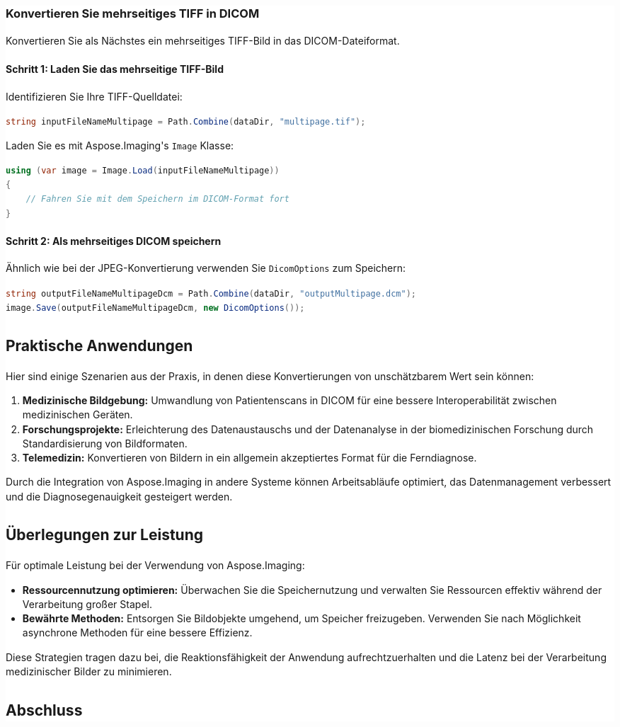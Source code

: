 ### Konvertieren Sie mehrseitiges TIFF in DICOM

Konvertieren Sie als Nächstes ein mehrseitiges TIFF-Bild in das DICOM-Dateiformat.

#### Schritt 1: Laden Sie das mehrseitige TIFF-Bild

Identifizieren Sie Ihre TIFF-Quelldatei:
```csharp
string inputFileNameMultipage = Path.Combine(dataDir, "multipage.tif");
```

Laden Sie es mit Aspose.Imaging's `Image` Klasse:
```csharp
using (var image = Image.Load(inputFileNameMultipage))
{
    // Fahren Sie mit dem Speichern im DICOM-Format fort
}
```

#### Schritt 2: Als mehrseitiges DICOM speichern

Ähnlich wie bei der JPEG-Konvertierung verwenden Sie `DicomOptions` zum Speichern:
```csharp
string outputFileNameMultipageDcm = Path.Combine(dataDir, "outputMultipage.dcm");
image.Save(outputFileNameMultipageDcm, new DicomOptions());
```

## Praktische Anwendungen

Hier sind einige Szenarien aus der Praxis, in denen diese Konvertierungen von unschätzbarem Wert sein können:
1. **Medizinische Bildgebung:** Umwandlung von Patientenscans in DICOM für eine bessere Interoperabilität zwischen medizinischen Geräten.
2. **Forschungsprojekte:** Erleichterung des Datenaustauschs und der Datenanalyse in der biomedizinischen Forschung durch Standardisierung von Bildformaten.
3. **Telemedizin:** Konvertieren von Bildern in ein allgemein akzeptiertes Format für die Ferndiagnose.

Durch die Integration von Aspose.Imaging in andere Systeme können Arbeitsabläufe optimiert, das Datenmanagement verbessert und die Diagnosegenauigkeit gesteigert werden.

## Überlegungen zur Leistung

Für optimale Leistung bei der Verwendung von Aspose.Imaging:
- **Ressourcennutzung optimieren:** Überwachen Sie die Speichernutzung und verwalten Sie Ressourcen effektiv während der Verarbeitung großer Stapel.
- **Bewährte Methoden:** Entsorgen Sie Bildobjekte umgehend, um Speicher freizugeben. Verwenden Sie nach Möglichkeit asynchrone Methoden für eine bessere Effizienz.

Diese Strategien tragen dazu bei, die Reaktionsfähigkeit der Anwendung aufrechtzuerhalten und die Latenz bei der Verarbeitung medizinischer Bilder zu minimieren.

## Abschluss
